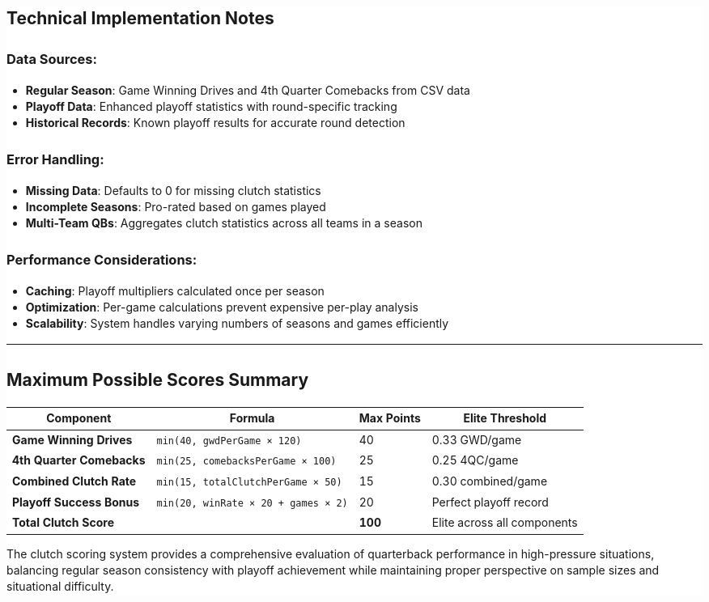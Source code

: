 
## Technical Implementation Notes

### Data Sources:
- **Regular Season**: Game Winning Drives and 4th Quarter Comebacks from CSV data
- **Playoff Data**: Enhanced playoff statistics with round-specific tracking
- **Historical Records**: Known playoff results for accurate round detection

### Error Handling:
- **Missing Data**: Defaults to 0 for missing clutch statistics
- **Incomplete Seasons**: Pro-rated based on games played
- **Multi-Team QBs**: Aggregates clutch statistics across all teams in a season

### Performance Considerations:
- **Caching**: Playoff multipliers calculated once per season
- **Optimization**: Per-game calculations prevent expensive per-play analysis
- **Scalability**: System handles varying numbers of seasons and games efficiently

---

## Maximum Possible Scores Summary

| Component | Formula | Max Points | Elite Threshold |
|-----------|---------|------------|-----------------|
| **Game Winning Drives** | `min(40, gwdPerGame × 120)` | 40 | 0.33 GWD/game |
| **4th Quarter Comebacks** | `min(25, comebacksPerGame × 100)` | 25 | 0.25 4QC/game |
| **Combined Clutch Rate** | `min(15, totalClutchPerGame × 50)` | 15 | 0.30 combined/game |
| **Playoff Success Bonus** | `min(20, winRate × 20 + games × 2)` | 20 | Perfect playoff record |
| **Total Clutch Score** | | **100** | Elite across all components |

The clutch scoring system provides a comprehensive evaluation of quarterback performance in high-pressure situations, balancing regular season consistency with playoff achievement while maintaining proper perspective on sample sizes and situational difficulty. 